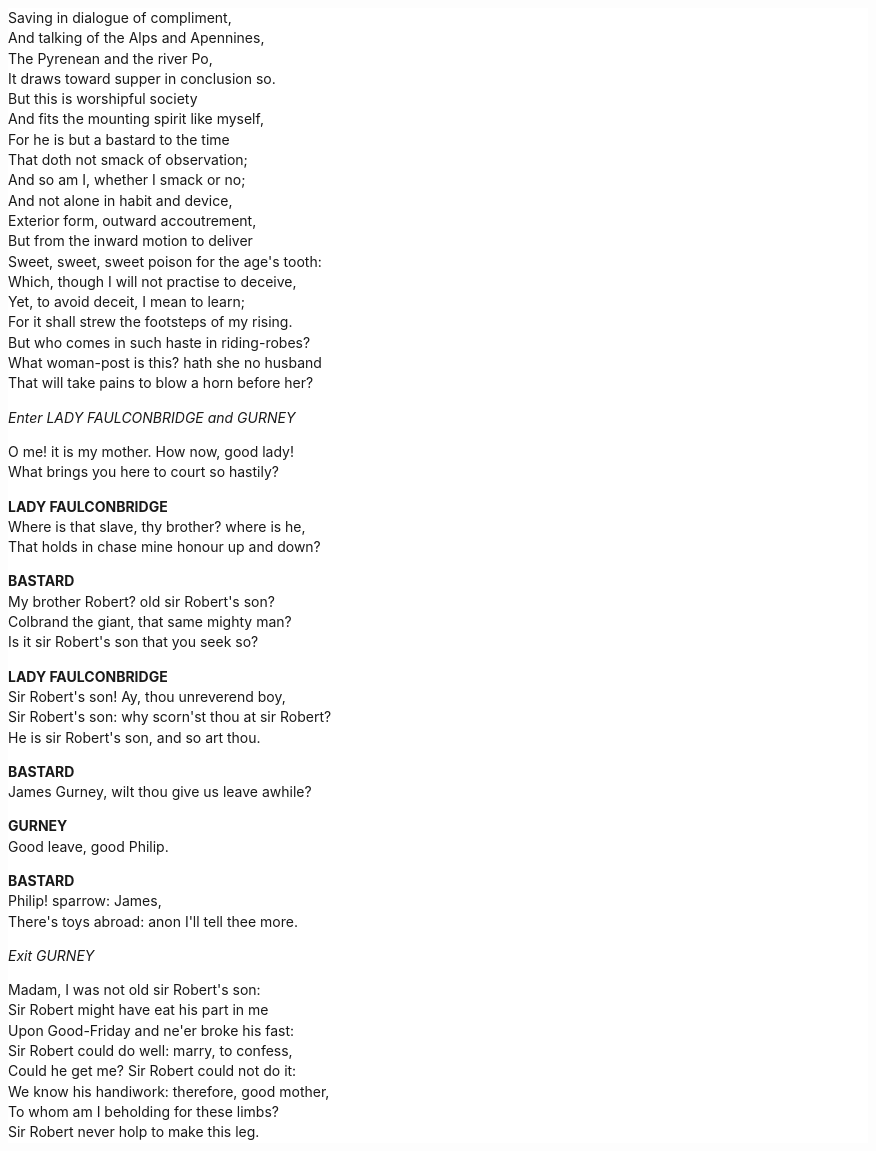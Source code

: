 Saving in dialogue of compliment,  
And talking of the Alps and Apennines,  
The Pyrenean and the river Po,  
It draws toward supper in conclusion so.  
But this is worshipful society  
And fits the mounting spirit like myself,  
For he is but a bastard to the time  
That doth not smack of observation;  
And so am I, whether I smack or no;  
And not alone in habit and device,  
Exterior form, outward accoutrement,  
But from the inward motion to deliver  
Sweet, sweet, sweet poison for the age's tooth:  
Which, though I will not practise to deceive,  
Yet, to avoid deceit, I mean to learn;  
For it shall strew the footsteps of my rising.  
But who comes in such haste in riding-robes?  
What woman-post is this? hath she no husband  
That will take pains to blow a horn before her?

*Enter LADY FAULCONBRIDGE and GURNEY*

O me! it is my mother. How now, good lady!  
What brings you here to court so hastily?

**LADY FAULCONBRIDGE**  
Where is that slave, thy brother? where is he,  
That holds in chase mine honour up and down?

**BASTARD**  
My brother Robert? old sir Robert's son?  
Colbrand the giant, that same mighty man?  
Is it sir Robert's son that you seek so?

**LADY FAULCONBRIDGE**  
Sir Robert's son! Ay, thou unreverend boy,  
Sir Robert's son: why scorn'st thou at sir Robert?  
He is sir Robert's son, and so art thou.

**BASTARD**  
James Gurney, wilt thou give us leave awhile?

**GURNEY**  
Good leave, good Philip.

**BASTARD**  
Philip! sparrow: James,  
There's toys abroad: anon I'll tell thee more.

*Exit GURNEY*

Madam, I was not old sir Robert's son:  
Sir Robert might have eat his part in me  
Upon Good-Friday and ne'er broke his fast:  
Sir Robert could do well: marry, to confess,  
Could he get me? Sir Robert could not do it:  
We know his handiwork: therefore, good mother,  
To whom am I beholding for these limbs?  
Sir Robert never holp to make this leg.
